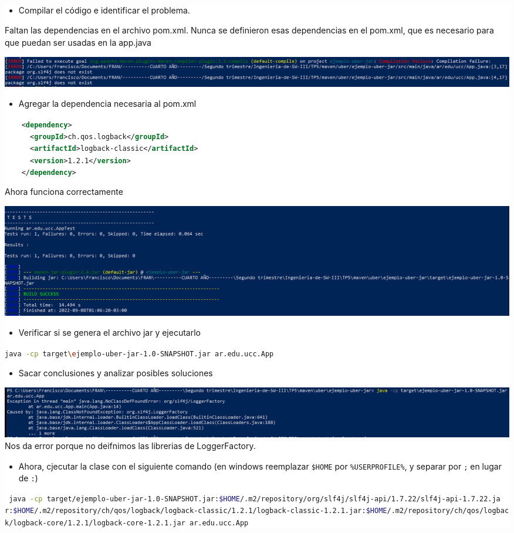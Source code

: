 - Compilar el código e identificar el problema.

Faltan las dependencias en el archivo pom.xml. Nunca se definieron esas dependencias en el pom.xml, que es necesario para que puedan ser usadas en la app.java

![6.1](/TP5/img/6.1.png)

- Agregar la dependencia necesaria al pom.xml

```xml
    <dependency>
      <groupId>ch.qos.logback</groupId>
      <artifactId>logback-classic</artifactId>
      <version>1.2.1</version>
    </dependency>
```

Ahora funciona correctamente

![6.2](/TP5/img/6.2.png)

- Verificar si se genera el archivo jar y ejecutarlo

```bash
java -cp target\ejemplo-uber-jar-1.0-SNAPSHOT.jar ar.edu.ucc.App
```
- Sacar conclusiones y analizar posibles soluciones

![6.6](/TP5/img/66.png)
Nos da error porque no deifnimos las librerias de LoggerFactory.


- Ahora, cjecutar la clase con el siguiente comando (en windows reemplazar `$HOME` por `%USERPROFILE%`, y separar por `;` en lugar de `:`)
```bash
 java -cp target/ejemplo-uber-jar-1.0-SNAPSHOT.jar:$HOME/.m2/repository/org/slf4j/slf4j-api/1.7.22/slf4j-api-1.7.22.jar:$HOME/.m2/repository/ch/qos/logback/logback-classic/1.2.1/logback-classic-1.2.1.jar:$HOME/.m2/repository/ch/qos/logback/logback-core/1.2.1/logback-core-1.2.1.jar ar.edu.ucc.App
```
